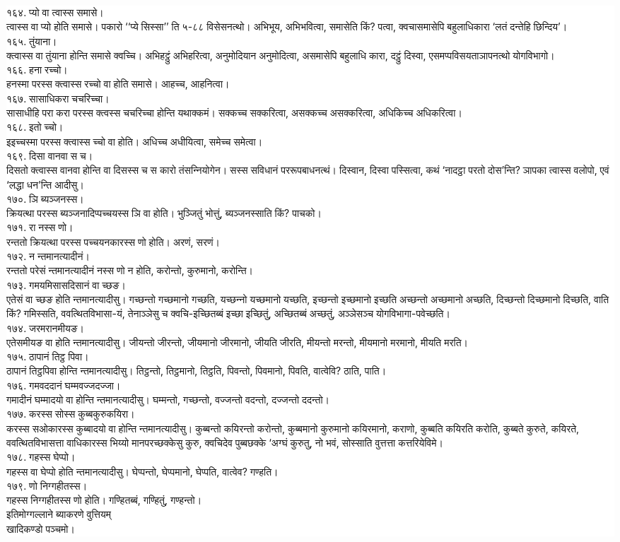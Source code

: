 १६४. प्यो वा त्वास्स समासे।  
त्वास्स वा प्यो होति समासे। पकारो ‘‘प्ये सिस्सा’’ ति ५-८८ विसेसनत्थो। अभिभूय, अभिभवित्वा, समासेति किं? पत्वा, क्‍वचासमासेपि बहुलाधिकारा ‘लतं दन्तेहि छिन्दिय’।  
१६५. तुंयाना।  
क्त्वास्स वा तुंयाना होन्ति समासे क्‍वच्‍चि। अभिहट्ठुं अभिहरित्वा, अनुमोदियान अनुमोदित्वा, असमासेपि बहुलाधि कारा, दट्ठुं दिस्वा, एसमप्पविसयताञापनत्थो योगविभागो।  
१६६. हना रच्‍चो।  
हनस्मा परस्स क्त्वास्स रच्‍चो वा होति समासे। आहच्‍च, आहनित्वा।  
१६७. सासाधिकरा चचरिच्‍चा।  
सासाधीहि परा करा परस्स क्त्वस्स चचरिच्‍चा होन्ति यथाक्‍कमं। सक्‍कच्‍च सक्‍करित्वा, असक्‍कच्‍च असक्‍करित्वा, अधिकिच्‍च अधिकरित्वा।  
१६८. इतो च्‍चो।  
इइच्‍चस्मा परस्स क्त्वास्स च्‍चो वा होति। अधिच्‍च अधीयित्वा, समेच्‍च समेत्वा।  
१६९. दिसा वानवा स च।  
दिसतो क्त्वास्स वानवा होन्ति वा दिसस्स च स कारो तंसन्‍नियोगेन। सस्स सविधानं पररूपबाधनत्थं। दिस्वान, दिस्वा पस्सित्वा, कथं ‘नादट्ठा परतो दोस’न्ति? ञापका त्वास्स वलोपो, एवं ‘लद्धा धन’न्ति आदीसु।  
१७०. ञि ब्यञ्‍जनस्स।  
क्रियत्था परस्स ब्यञ्‍जनादिप्पच्‍चयस्स ञि वा होति। भुञ्‍जितुं भोत्तुं, ब्यञ्‍जनस्साति किं? पाचको।  
१७१. रा नस्स णो।  
रन्ततो क्रियत्था परस्स पच्‍चयनकारस्स णो होति। अरणं, सरणं।  
१७२. न न्तमानत्यादीनं।  
रन्ततो परेसं न्तमानत्यादीनं नस्स णो न होति, करोन्तो, कुरुमानो, करोन्ति।  
१७३. गमयमिसासदिसानं वा च्छङ।  
एतेसं वा च्छङ होति न्तमानत्यादीसु। गच्छन्तो गच्छमानो गच्छति, यच्छन्‍नो यच्छमानो यच्छति, इच्छन्तो इच्छमानो इच्छति अच्छन्तो अच्छमानो अच्छति, दिच्छन्तो दिच्छमानो दिच्छति, वाति किं? गमिस्सति, ववत्थितविभासा-यं, तेनाञ्‍ञेसु च क्‍वचि-इच्छितब्बं इच्छा इच्छितुं, अच्छितब्बं अच्छतुं, अञ्‍ञेसञ्‍च योगविभागा-पवेच्छति।  
१७४. जरमरानमीयङ।  
एतेसमीयङ वा होति न्तमानत्यादीसु। जीयन्तो जीरन्तो, जीयमानो जीरमानो, जीयति जीरति, मीयन्तो मरन्तो, मीयमानो मरमानो, मीयति मरति।  
१७५. ठापानं तिट्ठ पिवा।  
ठापानं तिट्ठपिवा होन्ति न्तमानत्यादीसु। तिट्ठन्तो, तिट्ठमानो, तिट्ठति, पिवन्तो, पिवमानो, पिवति, वात्वेवि? ठाति, पाति।  
१७६. गमवददानं घम्मवज्‍जदज्‍जा।  
गमादीनं घम्मादयो वा होन्ति न्तमानत्यादीसु। घम्मन्तो, गच्छन्तो, वज्‍जन्तो वदन्तो, दज्‍जन्तो ददन्तो।  
१७७. करस्स सोस्स कुब्बकुरुकयिरा।  
करस्स सओकारस्स कुब्बादयो वा होन्ति न्तमानत्यादीसु। कुब्बन्तो कयिरन्तो करोन्तो, कुब्बमानो कुरुमानो कयिरमानो, कराणो, कुब्बति कयिरति करोति, कुब्बते कुरुते, कयिरते, ववत्थितविभासत्ता वाधिकारस्स भिय्यो मानपरच्छक्‍केसु कुरु, क्‍वचिदेव पुब्बछक्‍के ‘अग्घं कुरुतु, नो भवं, सोस्साति वुत्तत्ता कत्तरियेविमे।  
१७८. गहस्स घेप्पो।  
गहस्स वा घेप्पो होति न्तमानत्यादीसु। घेप्पन्तो, घेप्पमानो, घेप्पति, वात्वेव? गण्हति।  
१७९. णो निग्गहीतस्स।  
गहस्स निग्गहीतस्स णो होति। गण्हितब्बं, गण्हितुं, गण्हन्तो।  
इतिमोग्गल्‍लाने ब्याकरणे वुत्तियम्  
खादिकण्डो पञ्‍चमो।  